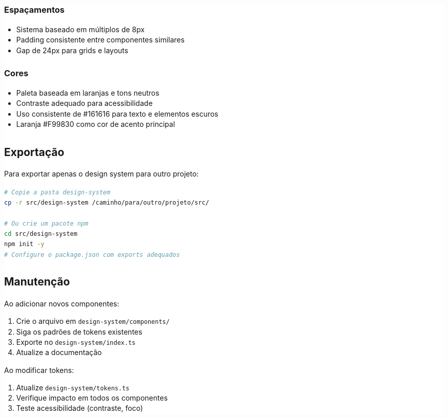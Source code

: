 ### Espaçamentos
- Sistema baseado em múltiplos de 8px
- Padding consistente entre componentes similares
- Gap de 24px para grids e layouts

### Cores
- Paleta baseada em laranjas e tons neutros
- Contraste adequado para acessibilidade
- Uso consistente de #161616 para texto e elementos escuros
- Laranja #F99830 como cor de acento principal

## Exportação

Para exportar apenas o design system para outro projeto:

```bash
# Copie a pasta design-system
cp -r src/design-system /caminho/para/outro/projeto/src/

# Ou crie um pacote npm
cd src/design-system
npm init -y
# Configure o package.json com exports adequados
```

## Manutenção

Ao adicionar novos componentes:
1. Crie o arquivo em `design-system/components/`
2. Siga os padrões de tokens existentes
3. Exporte no `design-system/index.ts`
4. Atualize a documentação

Ao modificar tokens:
1. Atualize `design-system/tokens.ts`
2. Verifique impacto em todos os componentes
3. Teste acessibilidade (contraste, foco)
